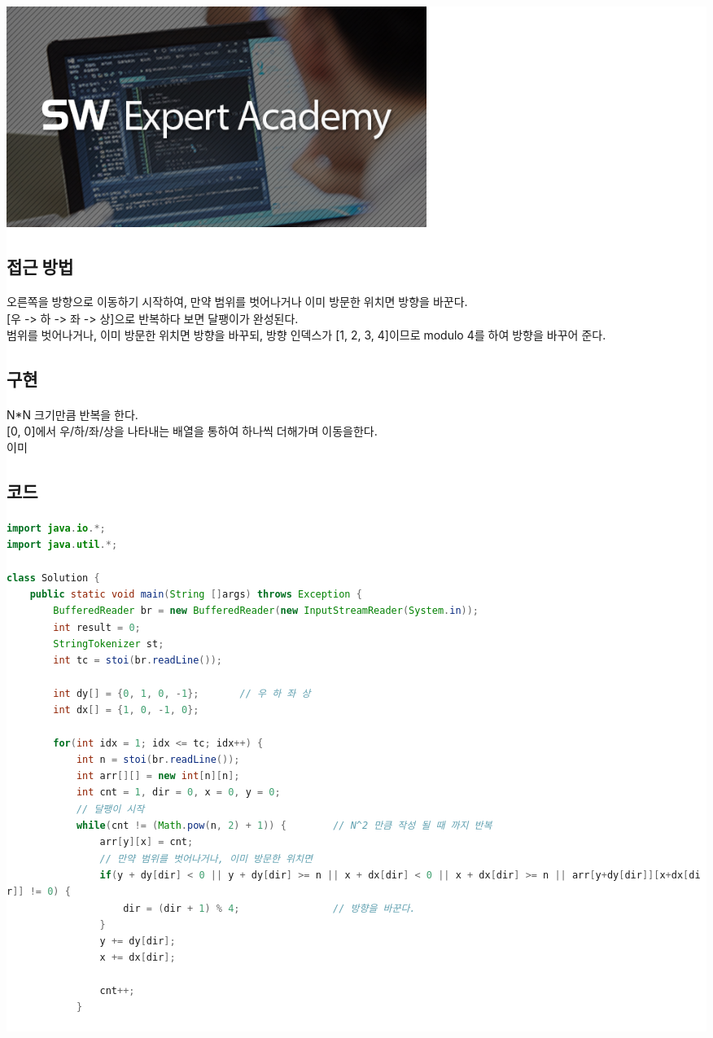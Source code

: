 [<img src="/images/swea.png" width="60%" height="60%">](https://swexpertacademy.com/main/code/problem/problemSubmitHistory.do?contestProbId=AV5PobmqAPoDFAUq)  

## 접근 방법
오른쪽을 방향으로 이동하기 시작하여, 만약 범위를 벗어나거나 이미 방문한 위치면 방향을 바꾼다.  
[우 -> 하 -> 좌 -> 상]으로 반복하다 보면 달팽이가 완성된다.  
범위를 벗어나거나, 이미 방문한 위치면 방향을 바꾸되, 방향 인덱스가 [1, 2, 3, 4]이므로 modulo 4를 하여 방향을 바꾸어 준다.  

## 구현
N*N 크기만큼 반복을 한다.  
[0, 0]에서 우/하/좌/상을 나타내는 배열을 통하여 하나씩 더해가며 이동을한다.  
이미 

## 코드
```java
import java.io.*;
import java.util.*;

class Solution {
	public static void main(String []args) throws Exception {  
    	BufferedReader br = new BufferedReader(new InputStreamReader(System.in));
    	int result = 0;
    	StringTokenizer st;
    	int tc = stoi(br.readLine());
    	
    	int dy[] = {0, 1, 0, -1};		// 우 하 좌 상 
    	int dx[] = {1, 0, -1, 0};
    	
    	for(int idx = 1; idx <= tc; idx++) {
    		int n = stoi(br.readLine());
    		int arr[][] = new int[n][n];
    		int cnt = 1, dir = 0, x = 0, y = 0;
    		// 달팽이 시작
    		while(cnt != (Math.pow(n, 2) + 1)) {		// N^2 만큼 작성 될 때 까지 반복
    			arr[y][x] = cnt;
    			// 만약 범위를 벗어나거나, 이미 방문한 위치면
    			if(y + dy[dir] < 0 || y + dy[dir] >= n || x + dx[dir] < 0 || x + dx[dir] >= n || arr[y+dy[dir]][x+dx[dir]] != 0) {
    				dir = (dir + 1) % 4;				// 방향을 바꾼다.
    			}
    			y += dy[dir];
    			x += dx[dir];
    			
    			cnt++;
    		}
    		
```